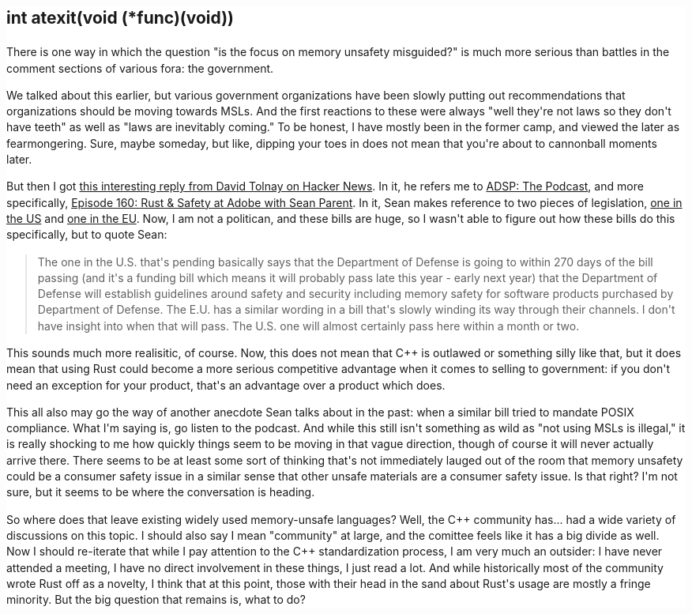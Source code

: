 ## int atexit(void (*func)(void))

There is one way in which the question "is the focus on memory unsafety
misguided?" is much more serious than battles in the comment sections of
various fora: the government.

We talked about this earlier, but various government organizations have been
slowly putting out recommendations that organizations should be moving towards
MSLs. And the first reactions to these were always "well they're not laws so
they don't have teeth" as well as "laws are inevitably coming." To be honest,
I have mostly been in the former camp, and viewed the later as fearmongering.
Sure, maybe someday, but like, dipping your toes in does not mean that you're
about to cannonball moments later.

But then I got [this interesting reply from David Tolnay on Hacker
News](https://news.ycombinator.com/item?id=38700267). In it, he refers me to
[ADSP: The Podcast](https://adspthepodcast.com/about/), and more specifically,
[Episode 160: Rust & Safety at Adobe with Sean
Parent](https://adspthepodcast.com/2023/12/15/Episode-160.html). In it, Sean
makes reference to two pieces of legislation, [one in the
US](https://www.congress.gov/bill/118th-congress/house-bill/2670)
 and [one in
the EU](https://digital-strategy.ec.europa.eu/en/library/cyber-resilience-act).
Now, I am not a politican, and these bills are huge, so I wasn't able to figure
out how these bills do this specifically, but to quote Sean:

> The one in the U.S. that's pending basically says that the Department of
> Defense is going to within 270 days of the bill passing (and it's a funding bill
> which means it will probably pass late this year - early next year) that the
> Department of Defense will establish guidelines around safety and security
> including memory safety for software products purchased by Department of
> Defense. The E.U. has a similar wording in a bill that's slowly winding its way
> through their channels. I don't have insight into when that will pass. The U.S.
> one will almost certainly pass here within a month or two.

This sounds much more realisitic, of course. Now, this does not mean that
C++ is outlawed or something silly like that, but it does mean that using Rust
could become a more serious competitive advantage when it comes to selling to
government: if you don't need an exception for your product, that's an advantage
over a product which does.

This all also may go the way of another anecdote Sean talks about in the past:
when a similar bill tried to mandate POSIX compliance. What I'm saying is, go
listen to the podcast. And while this still isn't something as wild as "not
using MSLs is illegal," it is really shocking to me how quickly things seem to
be moving in that vague direction, though of course it will never actually
arrive there. There seems to be at least some sort of thinking that's not
immediately lauged out of the room that memory unsafety could be a consumer
safety issue in a similar sense that other unsafe materials are a consumer
safety issue. Is that right? I'm not sure, but it seems to be where the
conversation is heading.

So where does that leave existing widely used memory-unsafe languages? Well,
the C++ community has... had a wide variety of discussions on this topic. I
should also say I mean "community" at large, and the comittee feels like it
has a big divide as well. Now I should re-iterate that while I pay attention to
the C++ standardization process, I am very much an outsider: I have never
attended a meeting, I have no direct involvement in these things, I just read
a lot. And while historically most of the community wrote Rust off as a novelty,
I think that at this point, those with their head in the sand about Rust's usage
are mostly a fringe minority. But the big question that remains is, what to do?
